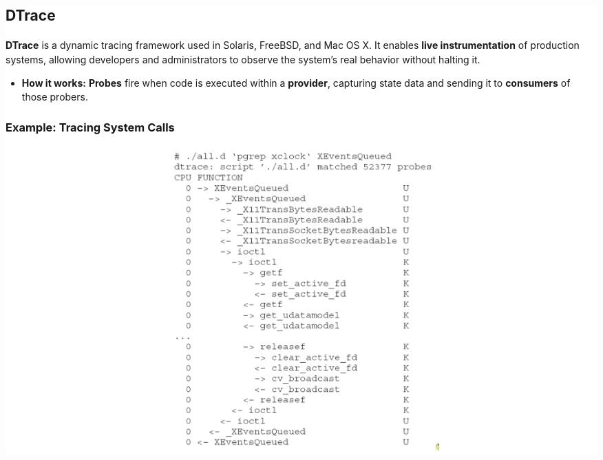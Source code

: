 ## DTrace
**DTrace** is a dynamic tracing framework used in Solaris, FreeBSD, and Mac OS X. It enables **live instrumentation** of production systems, allowing developers and administrators to observe the system’s real behavior without halting it.  
- **How it works:** **Probes** fire when code is executed within a **provider**, capturing state data and sending it to **consumers** of those probers.

### Example: Tracing System Calls

<p align="center">
  <img src="../images/040.png" alt="DTrace Example: Probes across user and kernel" width="400"/>
</p>
